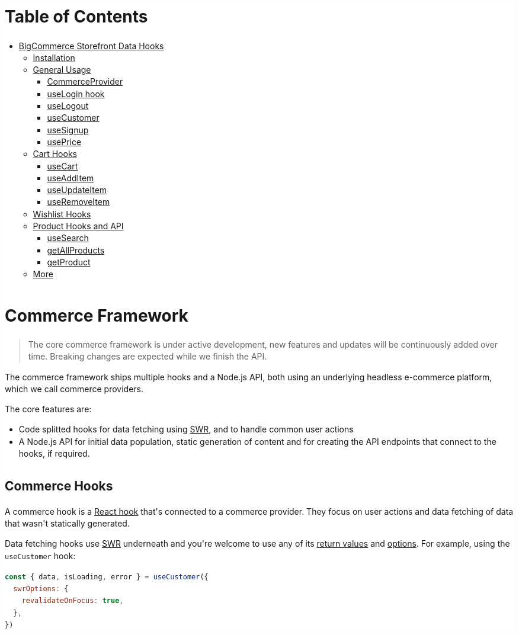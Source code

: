 # Table of Contents

- [BigCommerce Storefront Data Hooks](#bigcommerce-storefront-data-hooks)
  - [Installation](#installation)
  - [General Usage](#general-usage)
    - [CommerceProvider](#commerceprovider)
    - [useLogin hook](#uselogin-hook)
    - [useLogout](#uselogout)
    - [useCustomer](#usecustomer)
    - [useSignup](#usesignup)
    - [usePrice](#useprice)
  - [Cart Hooks](#cart-hooks)
    - [useCart](#usecart)
    - [useAddItem](#useadditem)
    - [useUpdateItem](#useupdateitem)
    - [useRemoveItem](#useremoveitem)
  - [Wishlist Hooks](#wishlist-hooks)
  - [Product Hooks and API](#product-hooks-and-api)
    - [useSearch](#usesearch)
    - [getAllProducts](#getallproducts)
    - [getProduct](#getproduct)
  - [More](#more)

# Commerce Framework

> The core commerce framework is under active development, new features and updates will be continuously added over time. Breaking changes are expected while we finish the API.

The commerce framework ships multiple hooks and a Node.js API, both using an underlying headless e-commerce platform, which we call commerce providers.

The core features are:

- Code splitted hooks for data fetching using [SWR](https://swr.vercel.app/), and to handle common user actions
- A Node.js API for initial data population, static generation of content and for creating the API endpoints that connect to the hooks, if required.

## Commerce Hooks

A commerce hook is a [React hook](https://reactjs.org/docs/hooks-intro.html) that's connected to a commerce provider. They focus on user actions and data fetching of data that wasn't statically generated.

Data fetching hooks use [SWR](https://swr.vercel.app/) underneath and you're welcome to use any of its [return values](https://swr.vercel.app/docs/options#return-values) and [options](https://swr.vercel.app/docs/options#options). For example, using the `useCustomer` hook:

```jsx
const { data, isLoading, error } = useCustomer({
  swrOptions: {
    revalidateOnFocus: true,
  },
})
```
